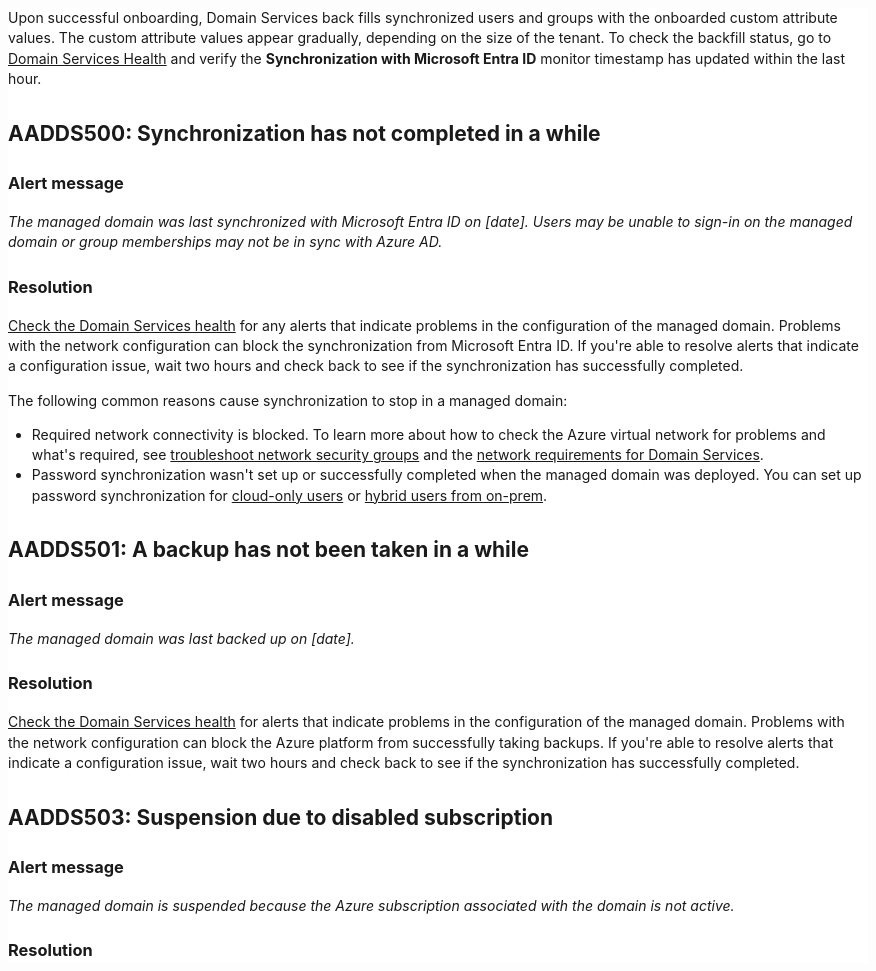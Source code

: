 Upon successful onboarding, Domain Services back fills synchronized users and groups with the onboarded custom attribute values. The custom attribute values appear gradually, depending on the size of the tenant. To check the backfill status, go to [Domain Services Health](check-health.md) and verify the **Synchronization with Microsoft Entra ID** monitor timestamp has updated within the last hour.

## AADDS500: Synchronization has not completed in a while

### Alert message

*The managed domain was last synchronized with Microsoft Entra ID on [date]. Users may be unable to sign-in on the managed domain or group memberships may not be in sync with Azure AD.*

### Resolution

[Check the Domain Services health](check-health.md) for any alerts that indicate problems in the configuration of the managed domain. Problems with the network configuration can block the synchronization from Microsoft Entra ID. If you're able to resolve alerts that indicate a configuration issue, wait two hours and check back to see if the synchronization has successfully completed.

The following common reasons cause synchronization to stop in a managed domain:

* Required network connectivity is blocked. To learn more about how to check the Azure virtual network for problems and what's required, see [troubleshoot network security groups](alert-nsg.md) and the [network requirements for Domain Services](network-considerations.md).
*  Password synchronization wasn't set up or successfully completed when the managed domain was deployed. You can set up password synchronization for [cloud-only users](tutorial-create-instance.md#enable-user-accounts-for-azure-ad-ds) or [hybrid users from on-prem](tutorial-configure-password-hash-sync.md).

## AADDS501: A backup has not been taken in a while

### Alert message

*The managed domain was last backed up on [date].*

### Resolution

[Check the Domain Services health](check-health.md) for alerts that indicate problems in the configuration of the managed domain. Problems with the network configuration can block the Azure platform from successfully taking backups. If you're able to resolve alerts that indicate a configuration issue, wait two hours and check back to see if the synchronization has successfully completed.

## AADDS503: Suspension due to disabled subscription

### Alert message

*The managed domain is suspended because the Azure subscription associated with the domain is not active.*

### Resolution


[azure-support]: /azure/active-directory/fundamentals/how-to-get-support